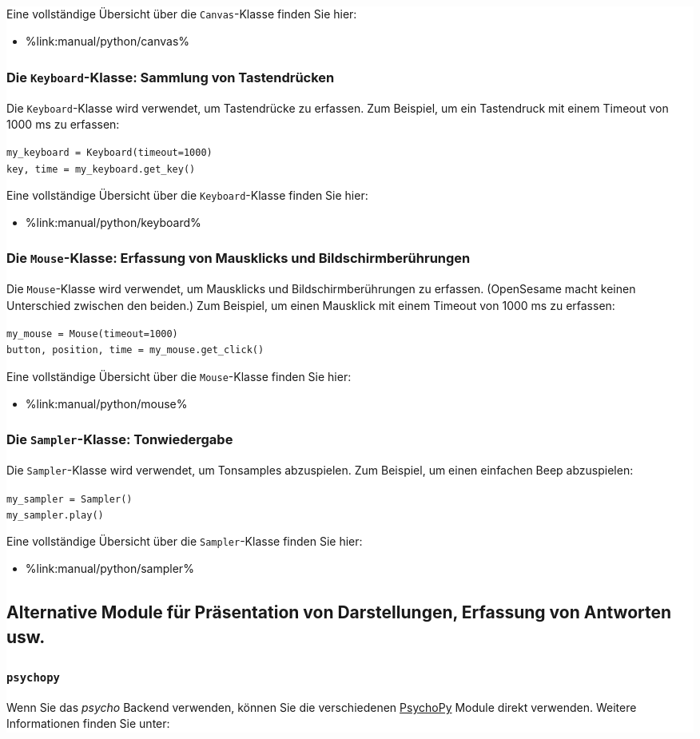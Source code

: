 Eine vollständige Übersicht über die `Canvas`-Klasse finden Sie hier:

- %link:manual/python/canvas%


### Die `Keyboard`-Klasse: Sammlung von Tastendrücken

Die `Keyboard`-Klasse wird verwendet, um Tastendrücke zu erfassen. Zum Beispiel, um ein Tastendruck mit einem Timeout von 1000 ms zu erfassen:

~~~ .python
my_keyboard = Keyboard(timeout=1000)
key, time = my_keyboard.get_key()
~~~

Eine vollständige Übersicht über die `Keyboard`-Klasse finden Sie hier:

- %link:manual/python/keyboard%


### Die `Mouse`-Klasse: Erfassung von Mausklicks und Bildschirmberührungen

Die `Mouse`-Klasse wird verwendet, um Mausklicks und Bildschirmberührungen zu erfassen. (OpenSesame macht keinen Unterschied zwischen den beiden.) Zum Beispiel, um einen Mausklick mit einem Timeout von 1000 ms zu erfassen:

~~~ .python
my_mouse = Mouse(timeout=1000)
button, position, time = my_mouse.get_click()
~~~

Eine vollständige Übersicht über die `Mouse`-Klasse finden Sie hier:

- %link:manual/python/mouse%


### Die `Sampler`-Klasse: Tonwiedergabe

Die `Sampler`-Klasse wird verwendet, um Tonsamples abzuspielen. Zum Beispiel, um einen einfachen Beep abzuspielen:

~~~ .python
my_sampler = Sampler()
my_sampler.play()
~~~

Eine vollständige Übersicht über die `Sampler`-Klasse finden Sie hier:

- %link:manual/python/sampler%


## Alternative Module für Präsentation von Darstellungen, Erfassung von Antworten usw.


### `psychopy`

Wenn Sie das *psycho* Backend verwenden, können Sie die verschiedenen [PsychoPy] Module direkt verwenden. Weitere Informationen finden Sie unter:


[python]: http://www.python.org/
[backends]: /backends/about-backends
[ipython]: http://ipython.org/
[swaroop]: http://www.swaroopch.com/notes/Python
[swaroop-direct]: http://www.ibiblio.org/swaroopch/byteofpython/files/120/byteofpython_120.pdf
[downey]: http://www.greenteapress.com/thinkpython/
[downey-direct]: http://www.greenteapress.com/thinkpython/thinkpython.pdf
[opensesamerun]: /usage/opensesamerun/
[psychopy]: http://www.psychopy.org/
[expyriment]: http://www.expyriment.org/
[pygame]: http://www.pygame.org/